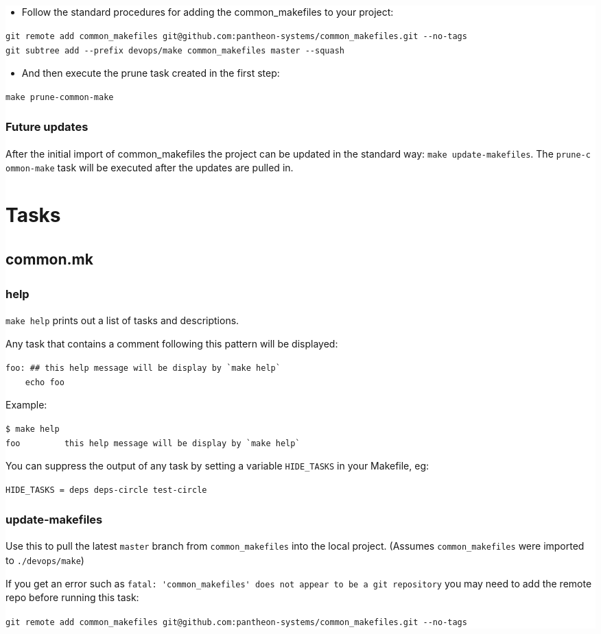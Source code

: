 - Follow the standard procedures for adding the common_makefiles to your project:

```
git remote add common_makefiles git@github.com:pantheon-systems/common_makefiles.git --no-tags
git subtree add --prefix devops/make common_makefiles master --squash
```

- And then execute the prune task created in the first step:

```
make prune-common-make
```

### Future updates

After the initial import of common_makefiles the project can be updated in the
standard way: `make update-makefiles`. The `prune-common-make` task will be
executed after the updates are pulled in.

Tasks
=====

common.mk
---------

### help

`make help` prints out a list of tasks and descriptions.

Any task that contains a comment following this pattern will be displayed:

```make
foo: ## this help message will be display by `make help`
    echo foo
```

Example:

```
$ make help
foo         this help message will be display by `make help`
```

You can suppress the output of any task by setting a variable `HIDE_TASKS` in
your Makefile, eg:

```shell
HIDE_TASKS = deps deps-circle test-circle
```

### update-makefiles

Use this to pull the latest `master` branch from `common_makefiles` into the
local project. (Assumes `common_makefiles` were imported to `./devops/make`)

If you get an error such as `fatal: 'common_makefiles' does not appear to be a git repository`
you may need to add the remote repo before running this task:

```
git remote add common_makefiles git@github.com:pantheon-systems/common_makefiles.git --no-tags
```
